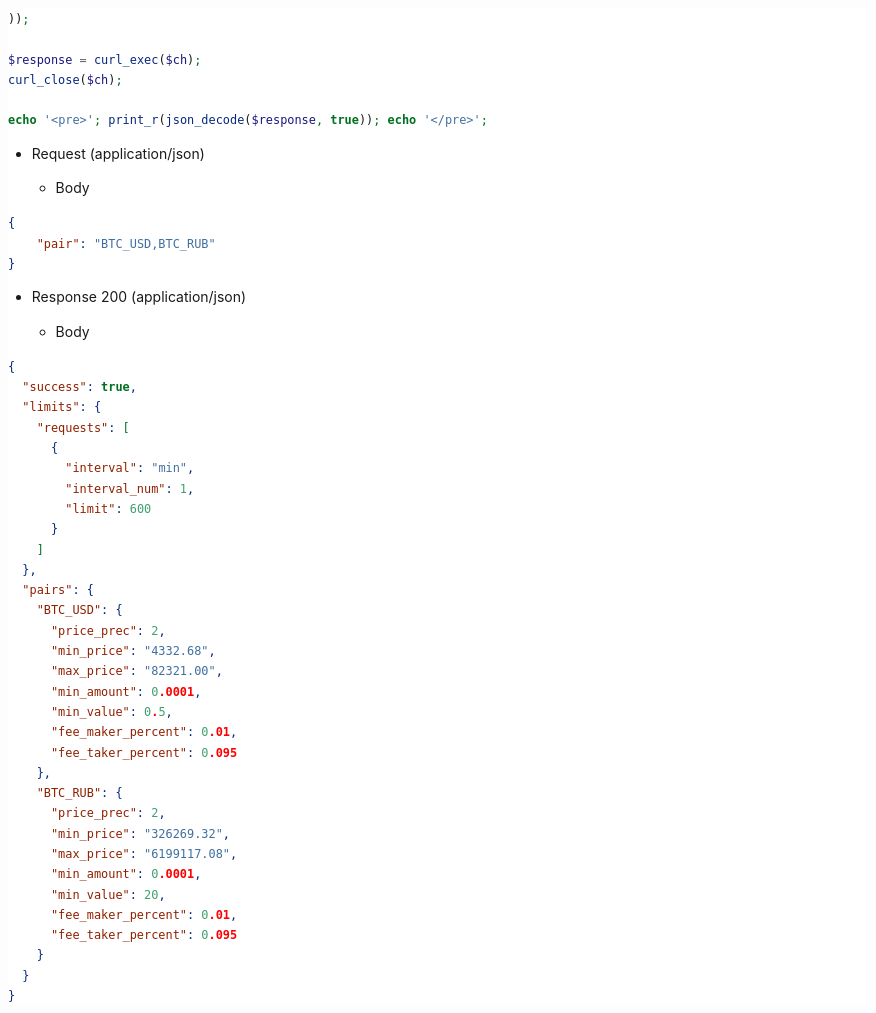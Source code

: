 ```php
));

$response = curl_exec($ch);
curl_close($ch);

echo '<pre>'; print_r(json_decode($response, true)); echo '</pre>';
```

+ Request (application/json)
            
    + Body

```json
{
    "pair": "BTC_USD,BTC_RUB"
}
```

+ Response 200 (application/json)

    + Body

```json
{
  "success": true,
  "limits": {
    "requests": [
      {
        "interval": "min",
        "interval_num": 1,
        "limit": 600
      }
    ]
  },
  "pairs": {
    "BTC_USD": {
      "price_prec": 2,
      "min_price": "4332.68",
      "max_price": "82321.00",
      "min_amount": 0.0001,
      "min_value": 0.5,
      "fee_maker_percent": 0.01,
      "fee_taker_percent": 0.095
    },
    "BTC_RUB": {
      "price_prec": 2,
      "min_price": "326269.32",
      "max_price": "6199117.08",
      "min_amount": 0.0001,
      "min_value": 20,
      "fee_maker_percent": 0.01,
      "fee_taker_percent": 0.095
    }
  }
}
```
